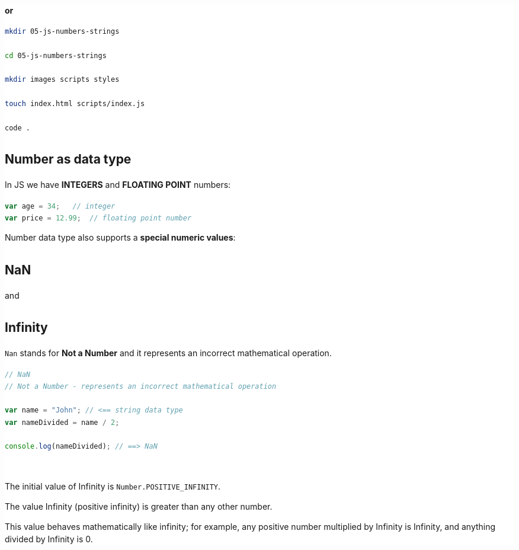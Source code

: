 **or**

```bash
mkdir 05-js-numbers-strings

cd 05-js-numbers-strings

mkdir images scripts styles

touch index.html scripts/index.js

code .
```





## Number as data type

In JS we have **INTEGERS** and **FLOATING POINT** numbers:

```js
var age = 34;	// integer
var price = 12.99;	// floating point number
```



Number  data type also supports a **special numeric values**:

## NaN

 and 

## Infinity 

`Nan` stands for **Not a Number** and it represents an incorrect mathematical operation.



```js
// NaN
// Not a Number - represents an incorrect mathematical operation

var name = "John"; // <== string data type
var nameDivided = name / 2;

console.log(nameDivided); // ==> NaN
```



<br>

The initial value of Infinity is `Number.POSITIVE_INFINITY`. 

The value Infinity (positive infinity) is greater than any other number. 

This value behaves mathematically like infinity; for example, any positive number multiplied by Infinity is Infinity, and anything divided by Infinity is 0.
